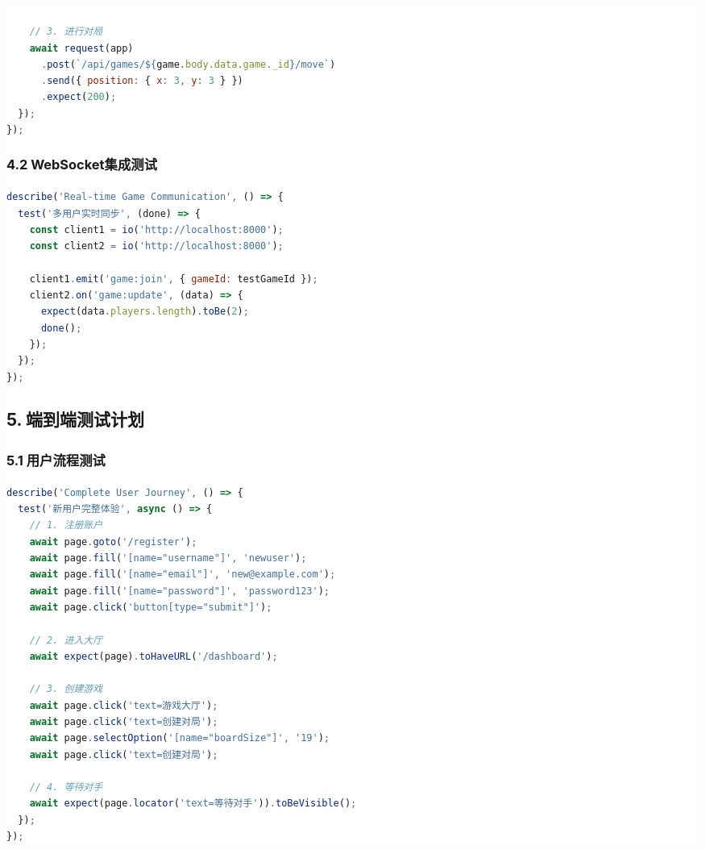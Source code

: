 ```javascript

    // 3. 进行对局
    await request(app)
      .post(`/api/games/${game.body.data.game._id}/move`)
      .send({ position: { x: 3, y: 3 } })
      .expect(200);
  });
});
```

### 4.2 WebSocket集成测试
```javascript
describe('Real-time Game Communication', () => {
  test('多用户实时同步', (done) => {
    const client1 = io('http://localhost:8000');
    const client2 = io('http://localhost:8000');
    
    client1.emit('game:join', { gameId: testGameId });
    client2.on('game:update', (data) => {
      expect(data.players.length).toBe(2);
      done();
    });
  });
});
```

## 5. 端到端测试计划

### 5.1 用户流程测试
```javascript
describe('Complete User Journey', () => {
  test('新用户完整体验', async () => {
    // 1. 注册账户
    await page.goto('/register');
    await page.fill('[name="username"]', 'newuser');
    await page.fill('[name="email"]', 'new@example.com');
    await page.fill('[name="password"]', 'password123');
    await page.click('button[type="submit"]');

    // 2. 进入大厅
    await expect(page).toHaveURL('/dashboard');

    // 3. 创建游戏
    await page.click('text=游戏大厅');
    await page.click('text=创建对局');
    await page.selectOption('[name="boardSize"]', '19');
    await page.click('text=创建对局');

    // 4. 等待对手
    await expect(page.locator('text=等待对手')).toBeVisible();
  });
});
```
